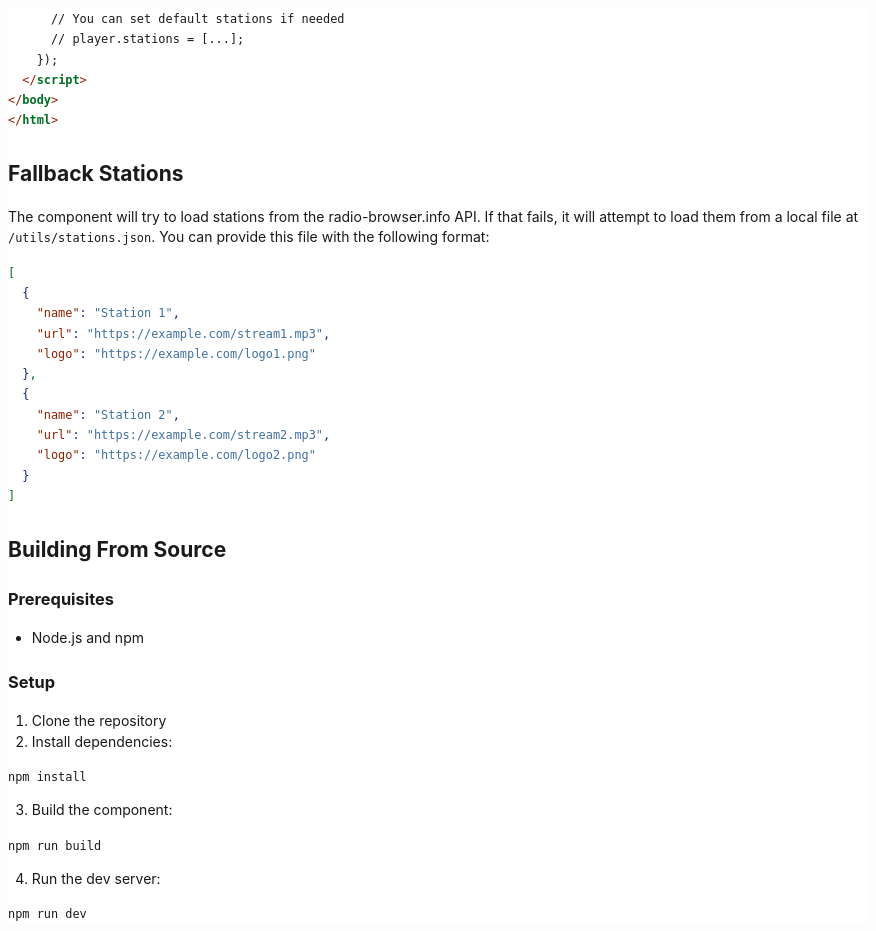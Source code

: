 ```html
      // You can set default stations if needed
      // player.stations = [...];
    });
  </script>
</body>
</html>
```

## Fallback Stations

The component will try to load stations from the radio-browser.info API. If that fails, it will attempt to load them from a local file at `/utils/stations.json`. You can provide this file with the following format:

```json
[
  {
    "name": "Station 1",
    "url": "https://example.com/stream1.mp3",
    "logo": "https://example.com/logo1.png"
  },
  {
    "name": "Station 2",
    "url": "https://example.com/stream2.mp3",
    "logo": "https://example.com/logo2.png"
  }
]
```

## Building From Source

### Prerequisites

- Node.js and npm

### Setup

1. Clone the repository
2. Install dependencies:

```bash
npm install
```

3. Build the component:

```bash
npm run build
```

4. Run the dev server:

```bash
npm run dev
```
